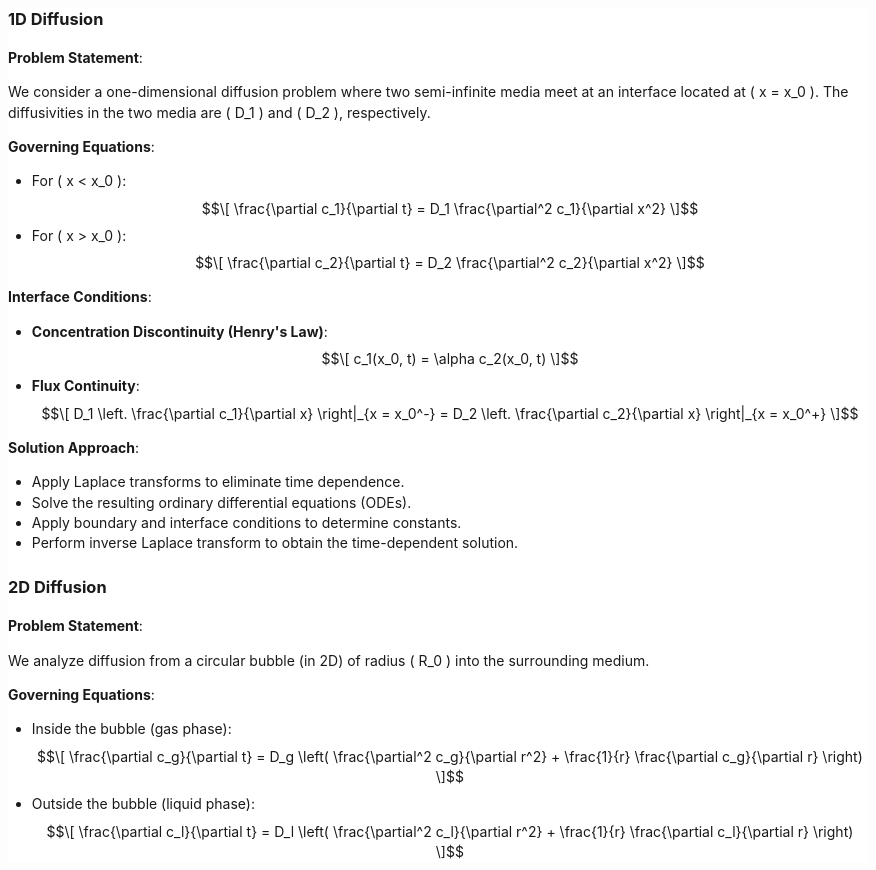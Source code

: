 ### 1D Diffusion

**Problem Statement**:

We consider a one-dimensional diffusion problem where two semi-infinite media meet at an interface located at \( x = x_0 \). The diffusivities in the two media are \( D_1 \) and \( D_2 \), respectively.

**Governing Equations**:

- For \( x < x_0 \):
  $$\[
  \frac{\partial c_1}{\partial t} = D_1 \frac{\partial^2 c_1}{\partial x^2}
  \]$$
- For \( x > x_0 \):
  $$\[
  \frac{\partial c_2}{\partial t} = D_2 \frac{\partial^2 c_2}{\partial x^2}
  \]$$

**Interface Conditions**:

- **Concentration Discontinuity (Henry's Law)**:
  $$\[
  c_1(x_0, t) = \alpha c_2(x_0, t)
  \]$$
- **Flux Continuity**:
  $$\[
  D_1 \left. \frac{\partial c_1}{\partial x} \right|_{x = x_0^-} = D_2 \left. \frac{\partial c_2}{\partial x} \right|_{x = x_0^+}
  \]$$

**Solution Approach**:

- Apply Laplace transforms to eliminate time dependence.
- Solve the resulting ordinary differential equations (ODEs).
- Apply boundary and interface conditions to determine constants.
- Perform inverse Laplace transform to obtain the time-dependent solution.

### 2D Diffusion

**Problem Statement**:

We analyze diffusion from a circular bubble (in 2D) of radius \( R_0 \) into the surrounding medium.

**Governing Equations**:

- Inside the bubble (gas phase):
  $$\[
  \frac{\partial c_g}{\partial t} = D_g \left( \frac{\partial^2 c_g}{\partial r^2} + \frac{1}{r} \frac{\partial c_g}{\partial r} \right)
  \]$$
- Outside the bubble (liquid phase):
  $$\[
  \frac{\partial c_l}{\partial t} = D_l \left( \frac{\partial^2 c_l}{\partial r^2} + \frac{1}{r} \frac{\partial c_l}{\partial r} \right)
  \]$$
